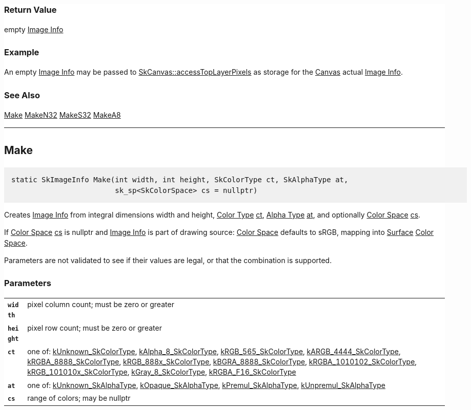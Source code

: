 ### Return Value

empty <a href="#Image_Info">Image Info</a>

### Example

<div><fiddle-embed name="f206f698e7a8db3d84334c26b1a702dc"><div>An empty <a href="#Image_Info">Image Info</a> may be passed to <a href="SkCanvas_Reference#SkCanvas_accessTopLayerPixels">SkCanvas::accessTopLayerPixels</a> as storage
for the <a href="SkCanvas_Reference#Canvas">Canvas</a> actual <a href="#Image_Info">Image Info</a>.
</div></fiddle-embed></div>

### See Also

<a href="#SkImageInfo_Make">Make</a> <a href="#SkImageInfo_MakeN32">MakeN32</a> <a href="#SkImageInfo_MakeS32">MakeS32</a> <a href="#SkImageInfo_MakeA8">MakeA8</a>

---

<a name="SkImageInfo_Make"></a>
## Make

<pre style="padding: 1em 1em 1em 1em;width: 62.5em; background-color: #f0f0f0">
static SkImageInfo Make(int width, int height, SkColorType ct, SkAlphaType at,
                        sk_sp&lt;SkColorSpace&gt; cs = nullptr)
</pre>

Creates <a href="#Image_Info">Image Info</a> from integral dimensions width and height, <a href="#Color_Type">Color Type</a> <a href="#SkImageInfo_Make_ct">ct</a>,
<a href="#Alpha_Type">Alpha Type</a> <a href="#SkImageInfo_Make_at">at</a>, and optionally <a href="undocumented#Color_Space">Color Space</a> <a href="#SkImageInfo_Make_cs">cs</a>.

If <a href="undocumented#Color_Space">Color Space</a> <a href="#SkImageInfo_Make_cs">cs</a> is nullptr and <a href="#Image_Info">Image Info</a> is part of drawing source: <a href="undocumented#Color_Space">Color Space</a>
defaults to sRGB, mapping into <a href="SkSurface_Reference#Surface">Surface</a> <a href="undocumented#Color_Space">Color Space</a>.

Parameters are not validated to see if their values are legal, or that the
combination is supported.

### Parameters

<table>  <tr>    <td><a name="SkImageInfo_Make_width"> <code><strong>width </strong></code> </a></td> <td>
pixel column count; must be zero or greater</td>
  </tr>  <tr>    <td><a name="SkImageInfo_Make_height"> <code><strong>height </strong></code> </a></td> <td>
pixel row count; must be zero or greater</td>
  </tr>  <tr>    <td><a name="SkImageInfo_Make_ct"> <code><strong>ct </strong></code> </a></td> <td>
one of: <a href="#kUnknown_SkColorType">kUnknown_SkColorType</a>, <a href="#kAlpha_8_SkColorType">kAlpha_8_SkColorType</a>, <a href="#kRGB_565_SkColorType">kRGB_565_SkColorType</a>,
<a href="#kARGB_4444_SkColorType">kARGB_4444_SkColorType</a>, <a href="#kRGBA_8888_SkColorType">kRGBA_8888_SkColorType</a>, <a href="#kRGB_888x_SkColorType">kRGB_888x_SkColorType</a>,
<a href="#kBGRA_8888_SkColorType">kBGRA_8888_SkColorType</a>, <a href="#kRGBA_1010102_SkColorType">kRGBA_1010102_SkColorType</a>, <a href="#kRGB_101010x_SkColorType">kRGB_101010x_SkColorType</a>,
<a href="#kGray_8_SkColorType">kGray_8_SkColorType</a>, <a href="#kRGBA_F16_SkColorType">kRGBA_F16_SkColorType</a> </td>
  </tr>  <tr>    <td><a name="SkImageInfo_Make_at"> <code><strong>at </strong></code> </a></td> <td>
one of: <a href="#kUnknown_SkAlphaType">kUnknown_SkAlphaType</a>, <a href="#kOpaque_SkAlphaType">kOpaque_SkAlphaType</a>, <a href="#kPremul_SkAlphaType">kPremul_SkAlphaType</a>,
<a href="#kUnpremul_SkAlphaType">kUnpremul_SkAlphaType</a> </td>
  </tr>  <tr>    <td><a name="SkImageInfo_Make_cs"> <code><strong>cs </strong></code> </a></td> <td>
range of colors; may be nullptr</td>
  </tr>